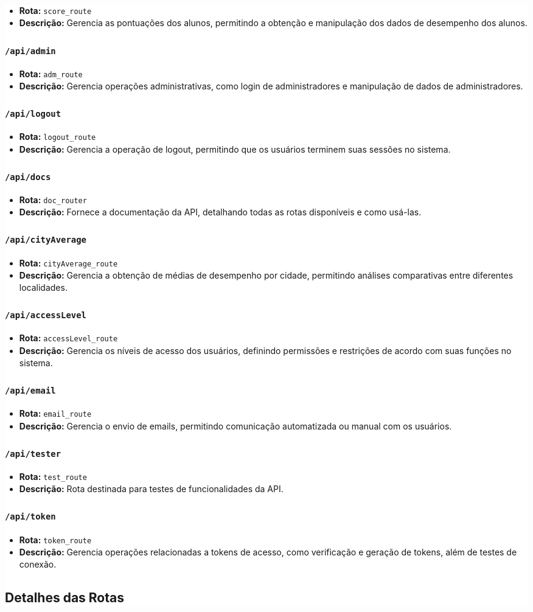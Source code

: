 - **Rota:** `score_route`
- **Descrição:** Gerencia as pontuações dos alunos, permitindo a obtenção e manipulação dos dados de desempenho dos alunos.

### `/api/admin`

- **Rota:** `adm_route`
- **Descrição:** Gerencia operações administrativas, como login de administradores e manipulação de dados de administradores.

### `/api/logout`

- **Rota:** `logout_route`
- **Descrição:** Gerencia a operação de logout, permitindo que os usuários terminem suas sessões no sistema.

### `/api/docs`

- **Rota:** `doc_router`
- **Descrição:** Fornece a documentação da API, detalhando todas as rotas disponíveis e como usá-las.

### `/api/cityAverage`

- **Rota:** `cityAverage_route`
- **Descrição:** Gerencia a obtenção de médias de desempenho por cidade, permitindo análises comparativas entre diferentes localidades.

### `/api/accessLevel`

- **Rota:** `accessLevel_route`
- **Descrição:** Gerencia os níveis de acesso dos usuários, definindo permissões e restrições de acordo com suas funções no sistema.

### `/api/email`

- **Rota:** `email_route`
- **Descrição:** Gerencia o envio de emails, permitindo comunicação automatizada ou manual com os usuários.

### `/api/tester`

- **Rota:** `test_route`
- **Descrição:** Rota destinada para testes de funcionalidades da API.

### `/api/token`

- **Rota:** `token_route`
- **Descrição:** Gerencia operações relacionadas a tokens de acesso, como verificação e geração de tokens, além de testes de conexão.

## Detalhes das Rotas
